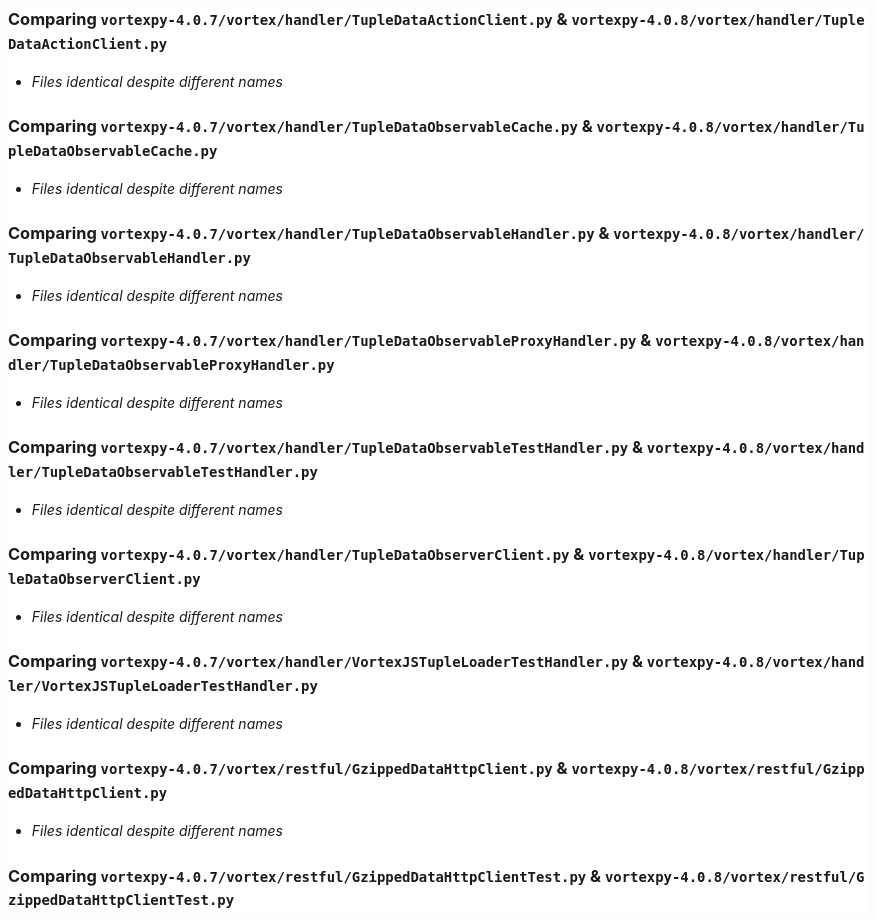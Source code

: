 ```diff
```

### Comparing `vortexpy-4.0.7/vortex/handler/TupleDataActionClient.py` & `vortexpy-4.0.8/vortex/handler/TupleDataActionClient.py`

 * *Files identical despite different names*

### Comparing `vortexpy-4.0.7/vortex/handler/TupleDataObservableCache.py` & `vortexpy-4.0.8/vortex/handler/TupleDataObservableCache.py`

 * *Files identical despite different names*

### Comparing `vortexpy-4.0.7/vortex/handler/TupleDataObservableHandler.py` & `vortexpy-4.0.8/vortex/handler/TupleDataObservableHandler.py`

 * *Files identical despite different names*

### Comparing `vortexpy-4.0.7/vortex/handler/TupleDataObservableProxyHandler.py` & `vortexpy-4.0.8/vortex/handler/TupleDataObservableProxyHandler.py`

 * *Files identical despite different names*

### Comparing `vortexpy-4.0.7/vortex/handler/TupleDataObservableTestHandler.py` & `vortexpy-4.0.8/vortex/handler/TupleDataObservableTestHandler.py`

 * *Files identical despite different names*

### Comparing `vortexpy-4.0.7/vortex/handler/TupleDataObserverClient.py` & `vortexpy-4.0.8/vortex/handler/TupleDataObserverClient.py`

 * *Files identical despite different names*

### Comparing `vortexpy-4.0.7/vortex/handler/VortexJSTupleLoaderTestHandler.py` & `vortexpy-4.0.8/vortex/handler/VortexJSTupleLoaderTestHandler.py`

 * *Files identical despite different names*

### Comparing `vortexpy-4.0.7/vortex/restful/GzippedDataHttpClient.py` & `vortexpy-4.0.8/vortex/restful/GzippedDataHttpClient.py`

 * *Files identical despite different names*

### Comparing `vortexpy-4.0.7/vortex/restful/GzippedDataHttpClientTest.py` & `vortexpy-4.0.8/vortex/restful/GzippedDataHttpClientTest.py`
